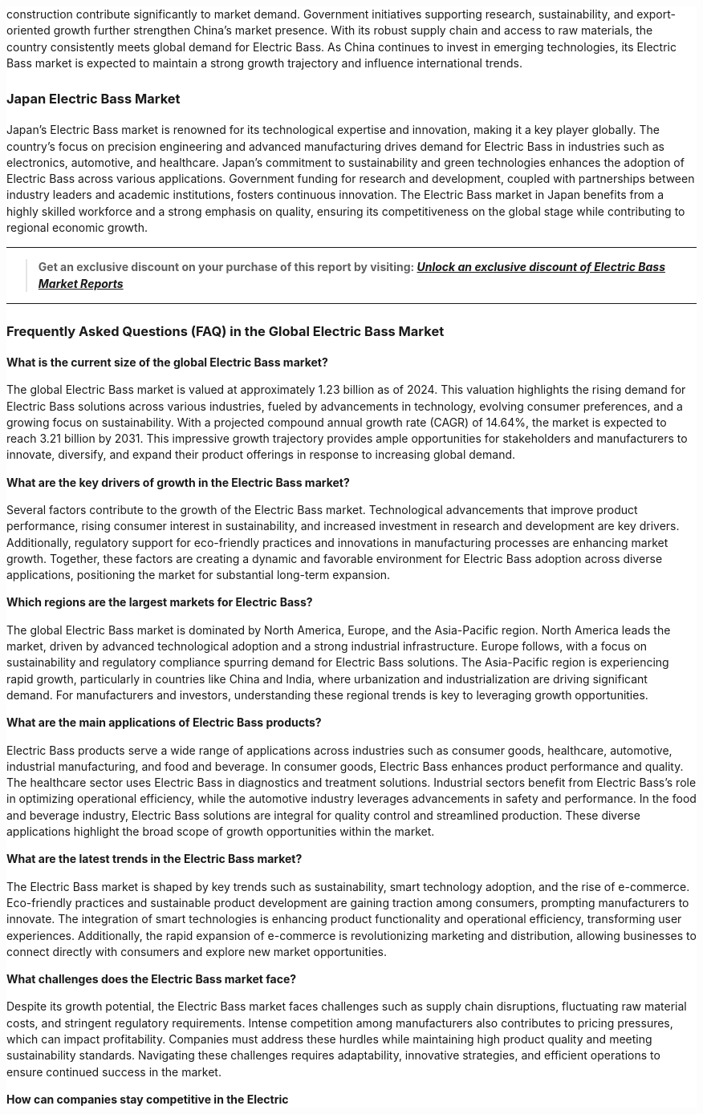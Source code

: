 construction contribute significantly to market demand. Government initiatives supporting research, sustainability, and export-oriented growth further strengthen China&rsquo;s market presence. With its robust supply chain and access to raw materials, the country consistently meets global demand for Electric Bass. As China continues to invest in emerging technologies, its Electric Bass market is expected to maintain a strong growth trajectory and influence international trends.</p><h3>Japan Electric Bass Market</h3><p>Japan&rsquo;s Electric Bass market is renowned for its technological expertise and innovation, making it a key player globally. The country&rsquo;s focus on precision engineering and advanced manufacturing drives demand for Electric Bass in industries such as electronics, automotive, and healthcare. Japan&rsquo;s commitment to sustainability and green technologies enhances the adoption of Electric Bass across various applications. Government funding for research and development, coupled with partnerships between industry leaders and academic institutions, fosters continuous innovation. The Electric Bass market in Japan benefits from a highly skilled workforce and a strong emphasis on quality, ensuring its competitiveness on the global stage while contributing to regional economic growth.</p><hr /><blockquote><p><strong>Get an exclusive discount on your purchase of this report by visiting: <em><a href="://marketresearchpulse.com/ask-for-discount/127784?utm_source=Github&amp;utm_medium=0111">Unlock an exclusive discount of Electric Bass Market Reports</a></em>&nbsp;</strong></p></blockquote><hr /><h3>Frequently Asked Questions (FAQ) in the Global Electric Bass Market</h3><p><strong>What is the current size of the global Electric Bass market?</strong></p><p>The global Electric Bass market is valued at approximately 1.23 billion as of 2024. This valuation highlights the rising demand for Electric Bass solutions across various industries, fueled by advancements in technology, evolving consumer preferences, and a growing focus on sustainability. With a projected compound annual growth rate (CAGR) of 14.64%, the market is expected to reach 3.21 billion by 2031. This impressive growth trajectory provides ample opportunities for stakeholders and manufacturers to innovate, diversify, and expand their product offerings in response to increasing global demand.</p><p><strong>What are the key drivers of growth in the Electric Bass market?</strong></p><p>Several factors contribute to the growth of the Electric Bass market. Technological advancements that improve product performance, rising consumer interest in sustainability, and increased investment in research and development are key drivers. Additionally, regulatory support for eco-friendly practices and innovations in manufacturing processes are enhancing market growth. Together, these factors are creating a dynamic and favorable environment for Electric Bass adoption across diverse applications, positioning the market for substantial long-term expansion.</p><p><strong>Which regions are the largest markets for Electric Bass?</strong></p><p>The global Electric Bass market is dominated by North America, Europe, and the Asia-Pacific region. North America leads the market, driven by advanced technological adoption and a strong industrial infrastructure. Europe follows, with a focus on sustainability and regulatory compliance spurring demand for Electric Bass solutions. The Asia-Pacific region is experiencing rapid growth, particularly in countries like China and India, where urbanization and industrialization are driving significant demand. For manufacturers and investors, understanding these regional trends is key to leveraging growth opportunities.</p><p><strong>What are the main applications of Electric Bass products?</strong></p><p>Electric Bass products serve a wide range of applications across industries such as consumer goods, healthcare, automotive, industrial manufacturing, and food and beverage. In consumer goods, Electric Bass enhances product performance and quality. The healthcare sector uses Electric Bass in diagnostics and treatment solutions. Industrial sectors benefit from Electric Bass&rsquo;s role in optimizing operational efficiency, while the automotive industry leverages advancements in safety and performance. In the food and beverage industry, Electric Bass solutions are integral for quality control and streamlined production. These diverse applications highlight the broad scope of growth opportunities within the market.</p><p><strong>What are the latest trends in the Electric Bass market?</strong></p><p>The Electric Bass market is shaped by key trends such as sustainability, smart technology adoption, and the rise of e-commerce. Eco-friendly practices and sustainable product development are gaining traction among consumers, prompting manufacturers to innovate. The integration of smart technologies is enhancing product functionality and operational efficiency, transforming user experiences. Additionally, the rapid expansion of e-commerce is revolutionizing marketing and distribution, allowing businesses to connect directly with consumers and explore new market opportunities.</p><p><strong>What challenges does the Electric Bass market face?</strong></p><p>Despite its growth potential, the Electric Bass market faces challenges such as supply chain disruptions, fluctuating raw material costs, and stringent regulatory requirements. Intense competition among manufacturers also contributes to pricing pressures, which can impact profitability. Companies must address these hurdles while maintaining high product quality and meeting sustainability standards. Navigating these challenges requires adaptability, innovative strategies, and efficient operations to ensure continued success in the market.</p><p><strong>How can companies stay competitive in the Electric
